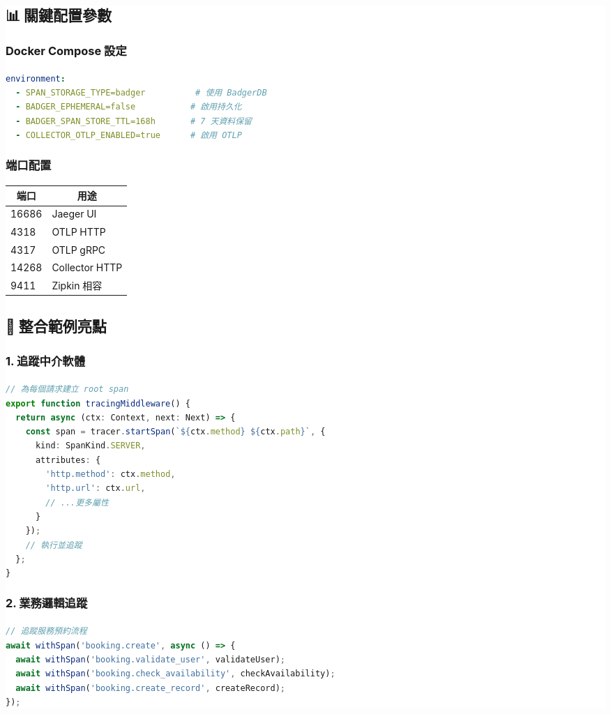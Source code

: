 ## 📊 關鍵配置參數

### Docker Compose 設定
```yaml
environment:
  - SPAN_STORAGE_TYPE=badger          # 使用 BadgerDB
  - BADGER_EPHEMERAL=false           # 啟用持久化
  - BADGER_SPAN_STORE_TTL=168h       # 7 天資料保留
  - COLLECTOR_OTLP_ENABLED=true      # 啟用 OTLP
```

### 端口配置
| 端口 | 用途 |
|------|------|
| 16686 | Jaeger UI |
| 4318 | OTLP HTTP |
| 4317 | OTLP gRPC |
| 14268 | Collector HTTP |
| 9411 | Zipkin 相容 |

## 🚀 整合範例亮點

### 1. 追蹤中介軟體
```typescript
// 為每個請求建立 root span
export function tracingMiddleware() {
  return async (ctx: Context, next: Next) => {
    const span = tracer.startSpan(`${ctx.method} ${ctx.path}`, {
      kind: SpanKind.SERVER,
      attributes: {
        'http.method': ctx.method,
        'http.url': ctx.url,
        // ...更多屬性
      }
    });
    // 執行並追蹤
  };
}
```

### 2. 業務邏輯追蹤
```typescript
// 追蹤服務預約流程
await withSpan('booking.create', async () => {
  await withSpan('booking.validate_user', validateUser);
  await withSpan('booking.check_availability', checkAvailability);
  await withSpan('booking.create_record', createRecord);
});
```
